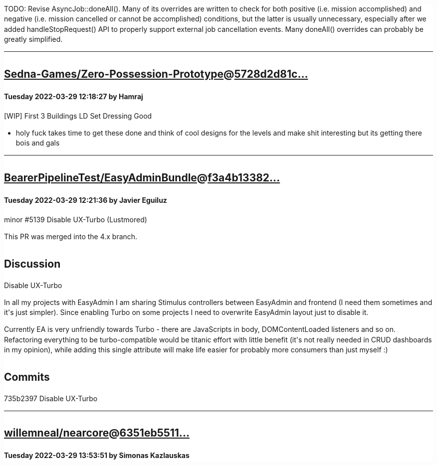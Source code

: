TODO: Revise AsyncJob::doneAll(). Many of its overrides are written to
check for both positive (i.e. mission accomplished) and negative (i.e.
mission cancelled or cannot be accomplished) conditions, but the latter
is usually unnecessary, especially after we added handleStopRequest()
API to properly support external job cancellation events. Many doneAll()
overrides can probably be greatly simplified.

---
## [Sedna-Games/Zero-Possession-Prototype](https://github.com/Sedna-Games/Zero-Possession-Prototype)@[5728d2d81c...](https://github.com/Sedna-Games/Zero-Possession-Prototype/commit/5728d2d81c1408e5e97f6d439c1e65cf95e6c402)
#### Tuesday 2022-03-29 12:18:27 by Hamraj

[WIP] First 3 Buildings LD Set Dressing Good

- holy fuck takes time to get these done and think of cool designs for the levels and make shit interesting but its getting there bois and gals

---
## [BearerPipelineTest/EasyAdminBundle](https://github.com/BearerPipelineTest/EasyAdminBundle)@[f3a4b13382...](https://github.com/BearerPipelineTest/EasyAdminBundle/commit/f3a4b13382f6d96f85b0b1d8dfe329f40a39d32c)
#### Tuesday 2022-03-29 12:21:36 by Javier Eguiluz

minor #5139 Disable UX-Turbo (Lustmored)

This PR was merged into the 4.x branch.

Discussion
----------

Disable UX-Turbo

In all my projects with EasyAdmin I am sharing Stimulus controllers between EasyAdmin and frontend (I need them sometimes and it's just simpler). Since enabling Turbo on some projects I need to overwrite EasyAdmin layout just to disable it.

Currently EA is very unfriendly towards Turbo - there are JavaScripts in body, DOMContentLoaded listeners and so on. Refactoring everything to be turbo-compatible would be titanic effort with little benefit (it's not really needed in CRUD dashboards in my opinion), while adding this single attribute will make life easier for probably more consumers than just myself :)

Commits
-------

735b2397 Disable UX-Turbo

---
## [willemneal/nearcore](https://github.com/willemneal/nearcore)@[6351eb5511...](https://github.com/willemneal/nearcore/commit/6351eb55116fea2f906d681ce6966b5ec2546176)
#### Tuesday 2022-03-29 13:53:51 by Simonas Kazlauskas
